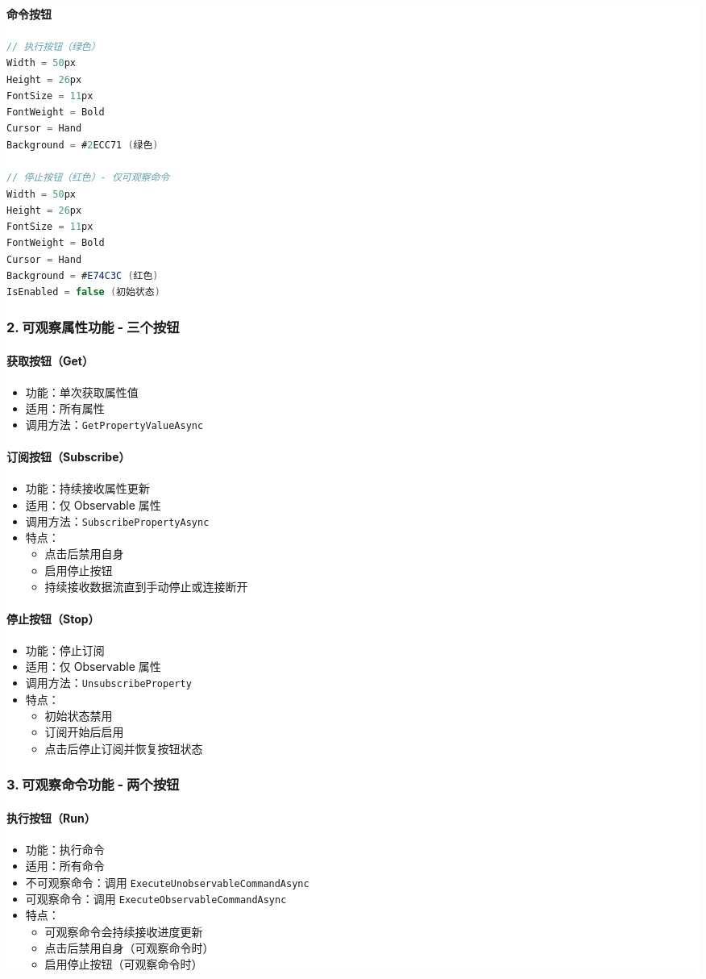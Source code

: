 #### 命令按钮
```csharp
// 执行按钮（绿色）
Width = 50px
Height = 26px
FontSize = 11px
FontWeight = Bold
Cursor = Hand
Background = #2ECC71 (绿色)

// 停止按钮（红色）- 仅可观察命令
Width = 50px
Height = 26px
FontSize = 11px
FontWeight = Bold
Cursor = Hand
Background = #E74C3C (红色)
IsEnabled = false (初始状态)
```

### 2. 可观察属性功能 - 三个按钮

#### 获取按钮（Get）
- 功能：单次获取属性值
- 适用：所有属性
- 调用方法：`GetPropertyValueAsync`

#### 订阅按钮（Subscribe）
- 功能：持续接收属性更新
- 适用：仅 Observable 属性
- 调用方法：`SubscribePropertyAsync`
- 特点：
  - 点击后禁用自身
  - 启用停止按钮
  - 持续接收数据流直到手动停止或连接断开

#### 停止按钮（Stop）
- 功能：停止订阅
- 适用：仅 Observable 属性
- 调用方法：`UnsubscribeProperty`
- 特点：
  - 初始状态禁用
  - 订阅开始后启用
  - 点击后停止订阅并恢复按钮状态

### 3. 可观察命令功能 - 两个按钮

#### 执行按钮（Run）
- 功能：执行命令
- 适用：所有命令
- 不可观察命令：调用 `ExecuteUnobservableCommandAsync`
- 可观察命令：调用 `ExecuteObservableCommandAsync`
- 特点：
  - 可观察命令会持续接收进度更新
  - 点击后禁用自身（可观察命令时）
  - 启用停止按钮（可观察命令时）
